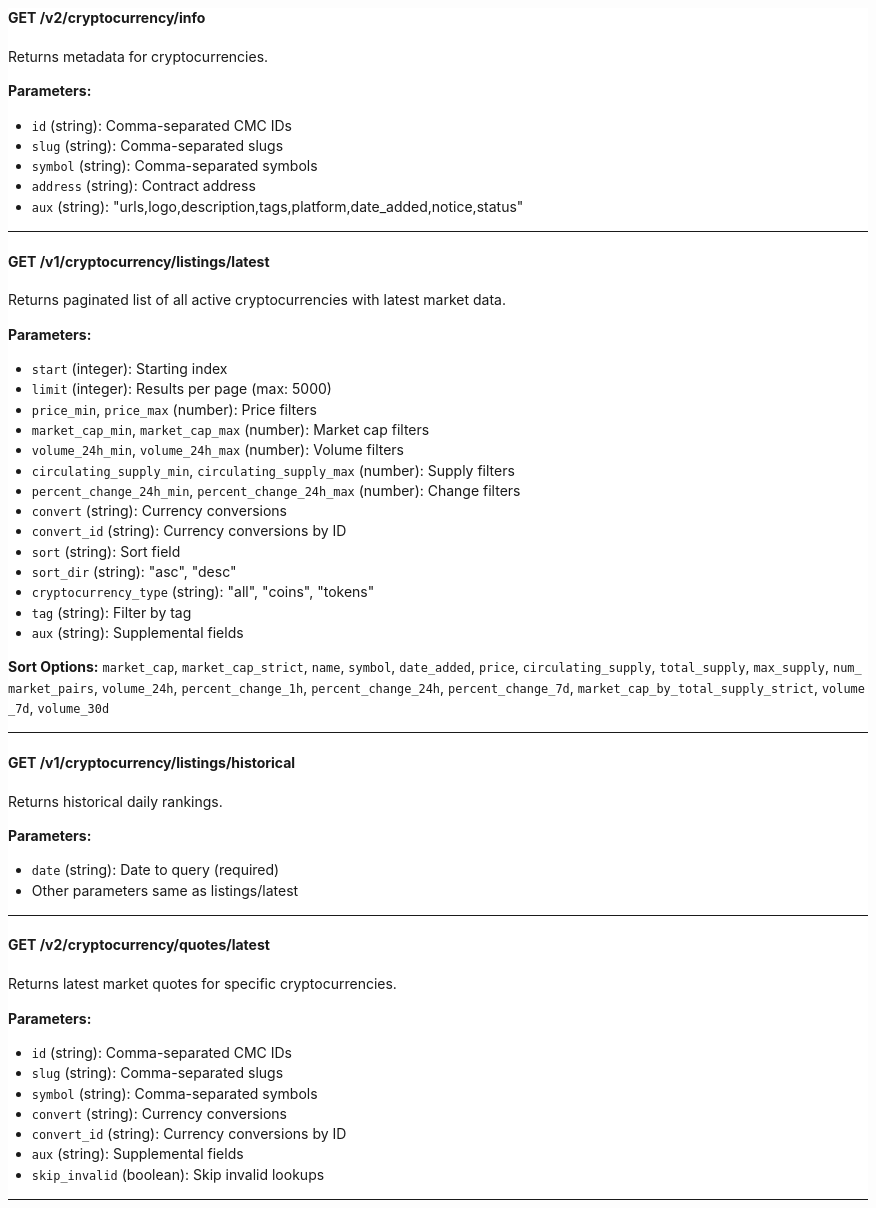 #### GET /v2/cryptocurrency/info
Returns metadata for cryptocurrencies.

**Parameters:**
- `id` (string): Comma-separated CMC IDs
- `slug` (string): Comma-separated slugs
- `symbol` (string): Comma-separated symbols
- `address` (string): Contract address
- `aux` (string): "urls,logo,description,tags,platform,date_added,notice,status"

---

#### GET /v1/cryptocurrency/listings/latest
Returns paginated list of all active cryptocurrencies with latest market data.

**Parameters:**
- `start` (integer): Starting index
- `limit` (integer): Results per page (max: 5000)
- `price_min`, `price_max` (number): Price filters
- `market_cap_min`, `market_cap_max` (number): Market cap filters
- `volume_24h_min`, `volume_24h_max` (number): Volume filters
- `circulating_supply_min`, `circulating_supply_max` (number): Supply filters
- `percent_change_24h_min`, `percent_change_24h_max` (number): Change filters
- `convert` (string): Currency conversions
- `convert_id` (string): Currency conversions by ID
- `sort` (string): Sort field
- `sort_dir` (string): "asc", "desc"
- `cryptocurrency_type` (string): "all", "coins", "tokens"
- `tag` (string): Filter by tag
- `aux` (string): Supplemental fields

**Sort Options:**
`market_cap`, `market_cap_strict`, `name`, `symbol`, `date_added`, `price`, `circulating_supply`, `total_supply`, `max_supply`, `num_market_pairs`, `volume_24h`, `percent_change_1h`, `percent_change_24h`, `percent_change_7d`, `market_cap_by_total_supply_strict`, `volume_7d`, `volume_30d`

---

#### GET /v1/cryptocurrency/listings/historical
Returns historical daily rankings.

**Parameters:**
- `date` (string): Date to query (required)
- Other parameters same as listings/latest

---

#### GET /v2/cryptocurrency/quotes/latest
Returns latest market quotes for specific cryptocurrencies.

**Parameters:**
- `id` (string): Comma-separated CMC IDs
- `slug` (string): Comma-separated slugs
- `symbol` (string): Comma-separated symbols
- `convert` (string): Currency conversions
- `convert_id` (string): Currency conversions by ID
- `aux` (string): Supplemental fields
- `skip_invalid` (boolean): Skip invalid lookups

---